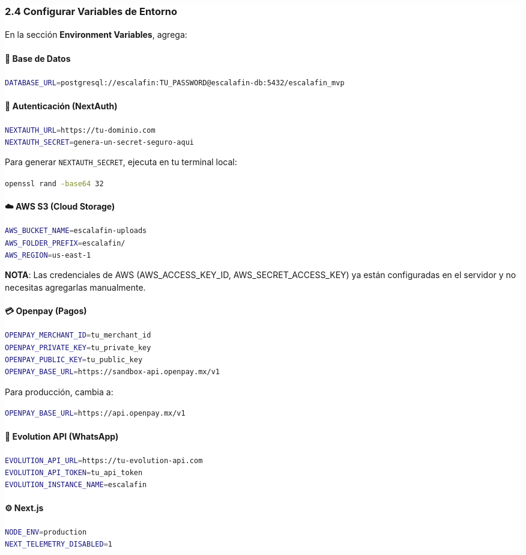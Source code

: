 ### 2.4 Configurar Variables de Entorno

En la sección **Environment Variables**, agrega:

#### 🔐 Base de Datos
```bash
DATABASE_URL=postgresql://escalafin:TU_PASSWORD@escalafin-db:5432/escalafin_mvp
```

#### 🔑 Autenticación (NextAuth)
```bash
NEXTAUTH_URL=https://tu-dominio.com
NEXTAUTH_SECRET=genera-un-secret-seguro-aqui
```

Para generar `NEXTAUTH_SECRET`, ejecuta en tu terminal local:
```bash
openssl rand -base64 32
```

#### ☁️ AWS S3 (Cloud Storage)
```bash
AWS_BUCKET_NAME=escalafin-uploads
AWS_FOLDER_PREFIX=escalafin/
AWS_REGION=us-east-1
```

**NOTA**: Las credenciales de AWS (AWS_ACCESS_KEY_ID, AWS_SECRET_ACCESS_KEY) 
ya están configuradas en el servidor y no necesitas agregarlas manualmente.

#### 💳 Openpay (Pagos)
```bash
OPENPAY_MERCHANT_ID=tu_merchant_id
OPENPAY_PRIVATE_KEY=tu_private_key
OPENPAY_PUBLIC_KEY=tu_public_key
OPENPAY_BASE_URL=https://sandbox-api.openpay.mx/v1
```

Para producción, cambia a:
```bash
OPENPAY_BASE_URL=https://api.openpay.mx/v1
```

#### 📱 Evolution API (WhatsApp)
```bash
EVOLUTION_API_URL=https://tu-evolution-api.com
EVOLUTION_API_TOKEN=tu_api_token
EVOLUTION_INSTANCE_NAME=escalafin
```

#### ⚙️ Next.js
```bash
NODE_ENV=production
NEXT_TELEMETRY_DISABLED=1
```
